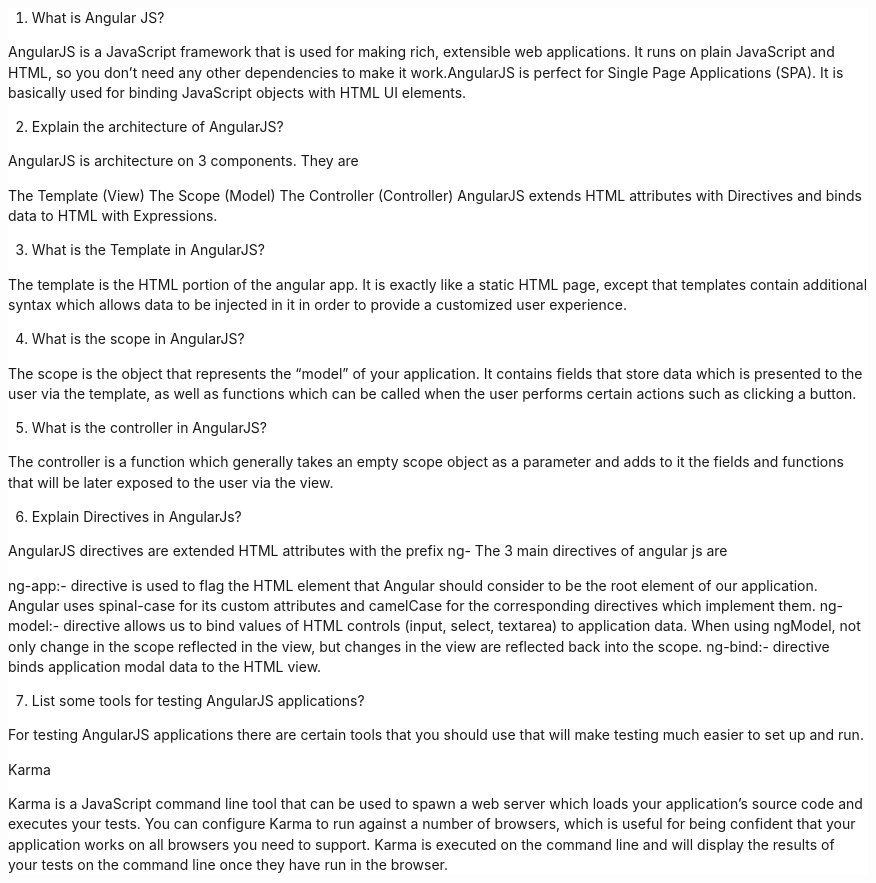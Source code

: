 1. What is Angular JS?

AngularJS is a JavaScript framework that is used for making rich, extensible web applications. It runs on plain JavaScript and HTML, so you don’t need any other dependencies to make it work.AngularJS is perfect for Single Page Applications (SPA). It is basically used for binding JavaScript objects with HTML UI elements.

2. Explain the architecture of AngularJS?

AngularJS is architecture on 3 components. They are

The Template (View)
The Scope (Model)
The Controller (Controller)
AngularJS extends HTML attributes with Directives and binds data to HTML with Expressions.

3. What is the Template in AngularJS?

The template is the HTML portion of the angular app. It is exactly like a static HTML page, except that templates contain additional syntax which allows data to be injected in it in order to provide a customized user experience.

4. What is the scope in AngularJS?

The scope is the object that represents the “model” of your application. It contains fields that store data which is presented to the user via the template, as well as functions which can be called when the user performs certain actions such as clicking a button.

5. What is the controller in AngularJS?

The controller is a function which generally takes an empty scope object as a parameter and adds to it the fields and functions that will be later exposed to the user via the view.

6. Explain Directives in AngularJs?

AngularJS directives are extended HTML attributes with the prefix ng-
The 3 main directives of angular js are

ng-app:- directive is used to flag the HTML element that Angular should consider to be the root element of our application. Angular uses spinal-case for its custom attributes and camelCase for the corresponding directives which implement them.
ng-model:- directive allows us to bind values of HTML controls (input, select, textarea) to application data. When using ngModel, not only change in the scope reflected in the view, but changes in the view are reflected back into the scope.
ng-bind:- directive binds application modal data to the HTML view.

7. List some tools for testing AngularJS applications?

For testing AngularJS applications there are certain tools that you should use that will make testing much easier to set up and run.

Karma

Karma is a JavaScript command line tool that can be used to spawn a web server which loads your application’s source code and executes your tests. You can configure Karma to run against a number of browsers, which is useful for being confident that your application works on all browsers you need to support. Karma is executed on the command line and will display the results of your tests on the command line once they have run in the browser.
